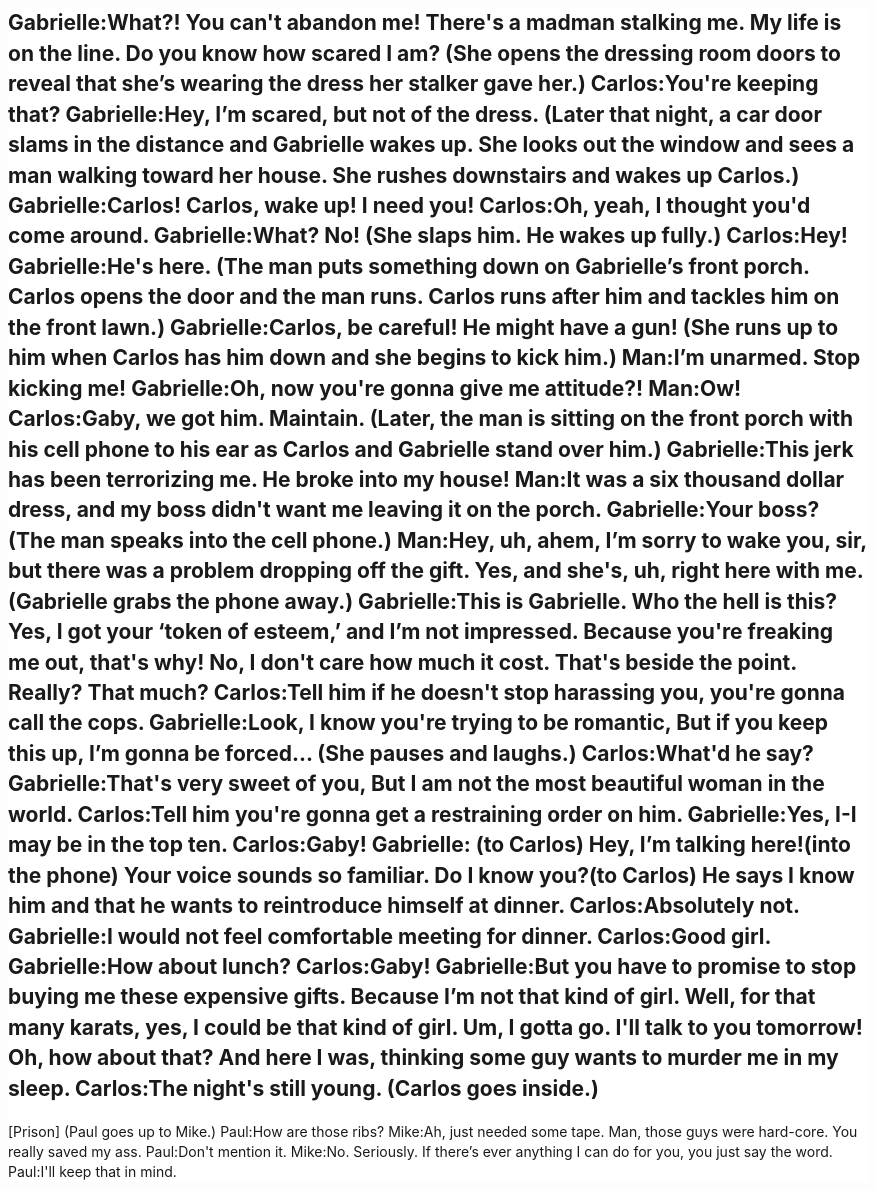 Gabrielle:What?! You can't abandon me! There's a madman stalking me. My life is on the line. Do you know how scared I am?
(She opens the dressing room doors to reveal that she’s wearing the dress her stalker gave her.)
Carlos:You're keeping that?
Gabrielle:Hey, I’m scared, but not of the dress.
(Later that night, a car door slams in the distance and Gabrielle wakes up. She looks out the window and sees a man walking toward her house. She rushes downstairs and wakes up Carlos.)
Gabrielle:Carlos! Carlos, wake up! I need you!
Carlos:Oh, yeah, I thought you'd come around.
Gabrielle:What? No!
(She slaps him. He wakes up fully.)
Carlos:Hey!
Gabrielle:He's here.
(The man puts something down on Gabrielle’s front porch. Carlos opens the door and the man runs. Carlos runs after him and tackles him on the front lawn.)
Gabrielle:Carlos, be careful! He might have a gun!
(She runs up to him when Carlos has him down and she begins to kick him.)
Man:I’m unarmed. Stop kicking me!
Gabrielle:Oh, now you're gonna give me attitude?!
Man:Ow!
Carlos:Gaby, we got him. Maintain.
(Later, the man is sitting on the front porch with his cell phone to his ear as Carlos and Gabrielle stand over him.)
Gabrielle:This jerk has been terrorizing me. He broke into my house!
Man:It was a six thousand dollar dress, and my boss didn't want me leaving it on the porch.
Gabrielle:Your boss?
(The man speaks into the cell phone.)
Man:Hey, uh, ahem, I’m sorry to wake you, sir, but there was a problem dropping off the gift. Yes, and she's, uh, right here with me.
(Gabrielle grabs the phone away.)
Gabrielle:This is Gabrielle. Who the hell is this? Yes, I got your ‘token of esteem,’ and I’m not impressed. Because you're freaking me out, that's why! No, I don't care how much it cost. That's beside the point. Really? That much?
Carlos:Tell him if he doesn't stop harassing you, you're gonna call the cops.
Gabrielle:Look, I know you're trying to be romantic, But if you keep this up, I’m gonna be forced...
(She pauses and laughs.)
Carlos:What'd he say?
Gabrielle:That's very sweet of you, But I am not the most beautiful woman in the world.
Carlos:Tell him you're gonna get a restraining order on him.
Gabrielle:Yes, I-I may be in the top ten.
Carlos:Gaby!
Gabrielle: (to Carlos) Hey, I’m talking here!(into the phone) Your voice sounds so familiar. Do I know you?(to Carlos) He says I know him and that he wants to reintroduce himself at dinner.
Carlos:Absolutely not.
Gabrielle:I would not feel comfortable meeting for dinner.
Carlos:Good girl.
Gabrielle:How about lunch?
Carlos:Gaby!
Gabrielle:But you have to promise to stop buying me these expensive gifts. Because I’m not that kind of girl. Well, for that many karats, yes, I could be that kind of girl. Um, I gotta go. I'll talk to you tomorrow! Oh, how about that? And here I was, thinking some guy wants to murder me in my sleep.
Carlos:The night's still young.
(Carlos goes inside.)
-------------------------------------------------------------------------------
[Prison]
(Paul goes up to Mike.)
Paul:How are those ribs?
Mike:Ah, just needed some tape. Man, those guys were hard-core. You really saved my ass.
Paul:Don't mention it.
Mike:No. Seriously. If there’s ever anything I can do for you, you just say the word.
Paul:I'll keep that in mind.